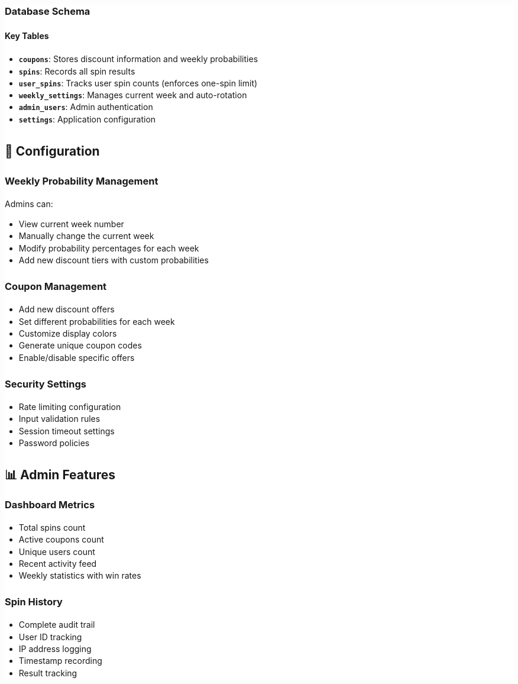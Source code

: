 ### Database Schema

#### Key Tables
- **`coupons`**: Stores discount information and weekly probabilities
- **`spins`**: Records all spin results
- **`user_spins`**: Tracks user spin counts (enforces one-spin limit)
- **`weekly_settings`**: Manages current week and auto-rotation
- **`admin_users`**: Admin authentication
- **`settings`**: Application configuration

## 🔧 Configuration

### Weekly Probability Management
Admins can:
- View current week number
- Manually change the current week
- Modify probability percentages for each week
- Add new discount tiers with custom probabilities

### Coupon Management
- Add new discount offers
- Set different probabilities for each week
- Customize display colors
- Generate unique coupon codes
- Enable/disable specific offers

### Security Settings
- Rate limiting configuration
- Input validation rules
- Session timeout settings
- Password policies

## 📊 Admin Features

### Dashboard Metrics
- Total spins count
- Active coupons count
- Unique users count
- Recent activity feed
- Weekly statistics with win rates

### Spin History
- Complete audit trail
- User ID tracking
- IP address logging
- Timestamp recording
- Result tracking

